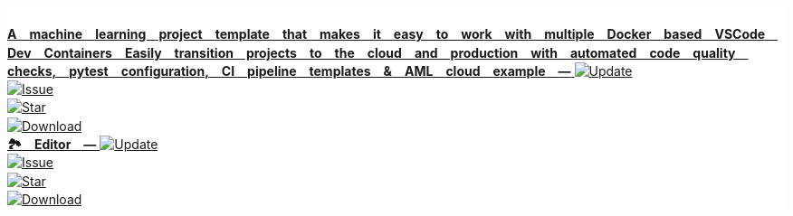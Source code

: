 </a><br><a href="HTTPS://github.com/CodeEditorLand/DSToolkitDevContainers" target="_blank"><b>A machine learning project template that makes it easy to work with multiple Docker based VSCode Dev Containers Easily transition projects to the cloud and production with automated code quality checks, pytest configuration, CI pipeline templates &amp; AML cloud example —</b></a></td><td valign="top" colspan="1"><a href="HTTPS://GitHub.Com/CodeEditorLand/Editor" target="_blank">
<picture>
<source media="(prefers-color-scheme: dark)" srcset="HTTPS://img.shields.io/github/last-commit/CodeEditorLand/Editor?label=Update&color=black&labelColor=black&logoColor=white&logoWidth=0">
<source media="(prefers-color-scheme: light)" srcset="HTTPS://img.shields.io/github/last-commit/CodeEditorLand/Editor?label=Update&color=white&labelColor=white&logoColor=black&logoWidth=0">
<img src="HTTPS://img.shields.io/github/last-commit/CodeEditorLand/Editor?label=Update&color=black&labelColor=black&logoColor=white&logoWidth=0" alt="Update" title="Update">
</picture>
</a><br><a href="HTTPS://GitHub.Com/CodeEditorLand/Editor" target="_blank">
<picture>
<source media="(prefers-color-scheme: dark)" srcset="HTTPS://img.shields.io/github/issues/CodeEditorLand/Editor?label=Issue&color=black&labelColor=black&logoColor=white&logoWidth=0">
<source media="(prefers-color-scheme: light)" srcset="HTTPS://img.shields.io/github/issues/CodeEditorLand/Editor?label=Issue&color=white&labelColor=white&logoColor=black&logoWidth=0">
<img src="HTTPS://img.shields.io/github/issues/CodeEditorLand/Editor?label=Issue&color=black&labelColor=black&logoColor=white&logoWidth=0" alt="Issue" title="Issue">
</picture>
</a><br></td><td valign="top" colspan="1"><a href="HTTPS://github.com/CodeEditorLand/Editor" target="_blank"><picture><source media="(prefers-color-scheme: dark)" srcset="HTTPS://img.shields.io/github/stars/CodeEditorLand/Editor?style=flat&label=Star&logo=github&color=black&labelColor=black&logoColor=white&logoWidth=0"><source media="(prefers-color-scheme: light)" srcset="HTTPS://img.shields.io/github/stars/CodeEditorLand/Editor?style=flat&label=Star&logo=github&color=white&labelColor=white&logoColor=black&logoWidth=0"><img src="HTTPS://img.shields.io/github/stars/CodeEditorLand/Editor?style=flat&label=Star&logo=github&color=black&labelColor=black&logoColor=white&logoWidth=0" alt="Star"></picture></a><br><a href="HTTPS://GitHub.Com/CodeEditorLand/Editor" target="_blank">
<picture>
<source media="(prefers-color-scheme: dark)" srcset="HTTPS://img.shields.io/github/downloads/CodeEditorLand/Editor/total?label=Download&color=black&labelColor=black&logoColor=white&logoWidth=0">
<source media="(prefers-color-scheme: light)" srcset="HTTPS://img.shields.io/github/downloads/CodeEditorLand/Editor/total?label=Download&color=white&labelColor=white&logoColor=black&logoWidth=0">
<img src="HTTPS://img.shields.io/github/downloads/CodeEditorLand/Editor/total?label=Download&color=black&labelColor=black&logoColor=white&logoWidth=0" alt="Download" title="Download">
</picture>
</a><br><a href="HTTPS://github.com/CodeEditorLand/Editor" target="_blank"><b>🏞️ Editor —</b></a></td></tr><tr><td valign="top" colspan="1"><a href="HTTPS://GitHub.Com/CodeEditorLand/Gnls" target="_blank">
<picture>
<source media="(prefers-color-scheme: dark)" srcset="HTTPS://img.shields.io/github/last-commit/CodeEditorLand/Gnls?label=Update&color=black&labelColor=black&logoColor=white&logoWidth=0">
<source media="(prefers-color-scheme: light)" srcset="HTTPS://img.shields.io/github/last-commit/CodeEditorLand/Gnls?label=Update&color=white&labelColor=white&logoColor=black&logoWidth=0">
<img src="HTTPS://img.shields.io/github/last-commit/CodeEditorLand/Gnls?label=Update&color=black&labelColor=black&logoColor=white&logoWidth=0" alt="Update" title="Update">
</picture>
</a><br><a href="HTTPS://GitHub.Com/CodeEditorLand/Gnls" target="_blank">
<picture>
<source media="(prefers-color-scheme: dark)" srcset="HTTPS://img.shields.io/github/issues/CodeEditorLand/Gnls?label=Issue&color=black&labelColor=black&logoColor=white&logoWidth=0">
<source media="(prefers-color-scheme: light)" srcset="HTTPS://img.shields.io/github/issues/CodeEditorLand/Gnls?label=Issue&color=white&labelColor=white&logoColor=black&logoWidth=0">
<img src="HTTPS://img.shields.io/github/issues/CodeEditorLand/Gnls?label=Issue&color=black&labelColor=black&logoColor=white&logoWidth=0" alt="Issue" title="Issue">
</picture>
</a><br></td><td valign="top" colspan="1"><a href="HTTPS://github.com/CodeEditorLand/Gnls" target="_blank"><picture><source media="(prefers-color-scheme: dark)" srcset="HTTPS://img.shields.io/github/stars/CodeEditorLand/Gnls?style=flat&label=Star&logo=github&color=black&labelColor=black&logoColor=white&logoWidth=0"><source media="(prefers-color-scheme: light)" srcset="HTTPS://img.shields.io/github/stars/CodeEditorLand/Gnls?style=flat&label=Star&logo=github&color=white&labelColor=white&logoColor=black&logoWidth=0"><img src="HTTPS://img.shields.io/github/stars/CodeEditorLand/Gnls?style=flat&label=Star&logo=github&color=black&labelColor=black&logoColor=white&logoWidth=0" alt="Star"></picture></a><br><a href="HTTPS://GitHub.Com/CodeEditorLand/Gnls" target="_blank">
<picture>
<source media="(prefers-color-scheme: dark)" srcset="HTTPS://img.shields.io/github/downloads/CodeEditorLand/Gnls/total?label=Download&color=black&labelColor=black&logoColor=white&logoWidth=0">
<source media="(prefers-color-scheme: light)" srcset="HTTPS://img.shields.io/github/downloads/CodeEditorLand/Gnls/total?label=Download&color=white&labelColor=white&logoColor=black&logoWidth=0">
<img src="HTTPS://img.shields.io/github/downloads/CodeEditorLand/Gnls/total?label=Download&color=black&labelColor=black&logoColor=white&logoWidth=0" alt="Download" title="Download">
</picture>